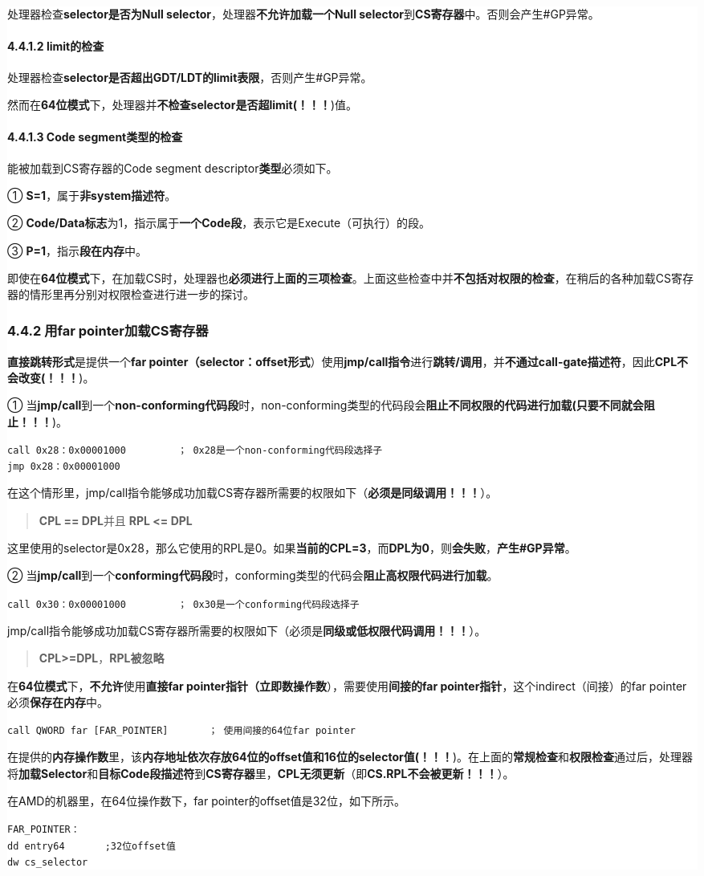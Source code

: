 处理器检查**selector是否为Null selector**，处理器**不允许加载一个Null selector**到**CS寄存器**中。否则会产生\#GP异常。

#### 4.4.1.2 limit的检查

处理器检查**selector是否超出GDT/LDT的limit表限**，否则产生\#GP异常。

然而在**64位模式**下，处理器并**不检查selector是否超limit(！！！**)值。

#### 4.4.1.3 Code segment类型的检查

能被加载到CS寄存器的Code segment descriptor**类型**必须如下。

① **S=1**，属于**非system描述符**。

② **Code/Data标志**为1，指示属于**一个Code段**，表示它是Execute（可执行）的段。

③ **P=1**，指示**段在内存**中。

即使在**64位模式**下，在加载CS时，处理器也**必须进行上面的三项检查**。上面这些检查中并**不包括对权限的检查**，在稍后的各种加载CS寄存器的情形里再分别对权限检查进行进一步的探讨。

### 4.4.2 用far pointer加载CS寄存器

**直接跳转形式**是提供一个**far pointer（selector：offset形式**）使用**jmp/call指令**进行**跳转/调用**，并**不通过call\-gate描述符**，因此**CPL不会改变(！！！**)。

① 当**jmp/call**到一个**non\-conforming代码段**时，non\-conforming类型的代码段会**阻止不同权限的代码进行加载(只要不同就会阻止！！！**)。

```assembly
call 0x28：0x00001000         ； 0x28是一个non-conforming代码段选择子
jmp 0x28：0x00001000
```

在这个情形里，jmp/call指令能够成功加载CS寄存器所需要的权限如下（**必须是同级调用！！！**）。

>**CPL == DPL**并且 **RPL <= DPL**

这里使用的selector是0x28，那么它使用的RPL是0。如果**当前的CPL=3**，而**DPL为0**，则**会失败**，**产生\#GP异常**。

② 当**jmp/call**到一个**conforming代码段**时，conforming类型的代码会**阻止高权限代码进行加载**。

```assembly
call 0x30：0x00001000         ； 0x30是一个conforming代码段选择子
```

jmp/call指令能够成功加载CS寄存器所需要的权限如下（必须是**同级或低权限代码调用！！！**）。

>**CPL>=DPL**，**RPL被忽略**

在**64位模式**下，**不允许**使用**直接far pointer指针（立即数操作数**），需要使用**间接的far pointer指针**，这个indirect（间接）的far pointer必须**保存在内存**中。

```assembly
call QWORD far [FAR_POINTER]       ； 使用间接的64位far pointer
```

在提供的**内存操作数**里，该**内存地址依次存放64位的offset值和16位的selector值(！！！**)。在上面的**常规检查**和**权限检查**通过后，处理器将**加载Selector**和**目标Code段描述符**到**CS寄存器**里，**CPL无须更新**（即**CS.RPL不会被更新！！！**）。

在AMD的机器里，在64位操作数下，far pointer的offset值是32位，如下所示。

```assembly
FAR_POINTER：
dd entry64       ;32位offset值
dw cs_selector
```
